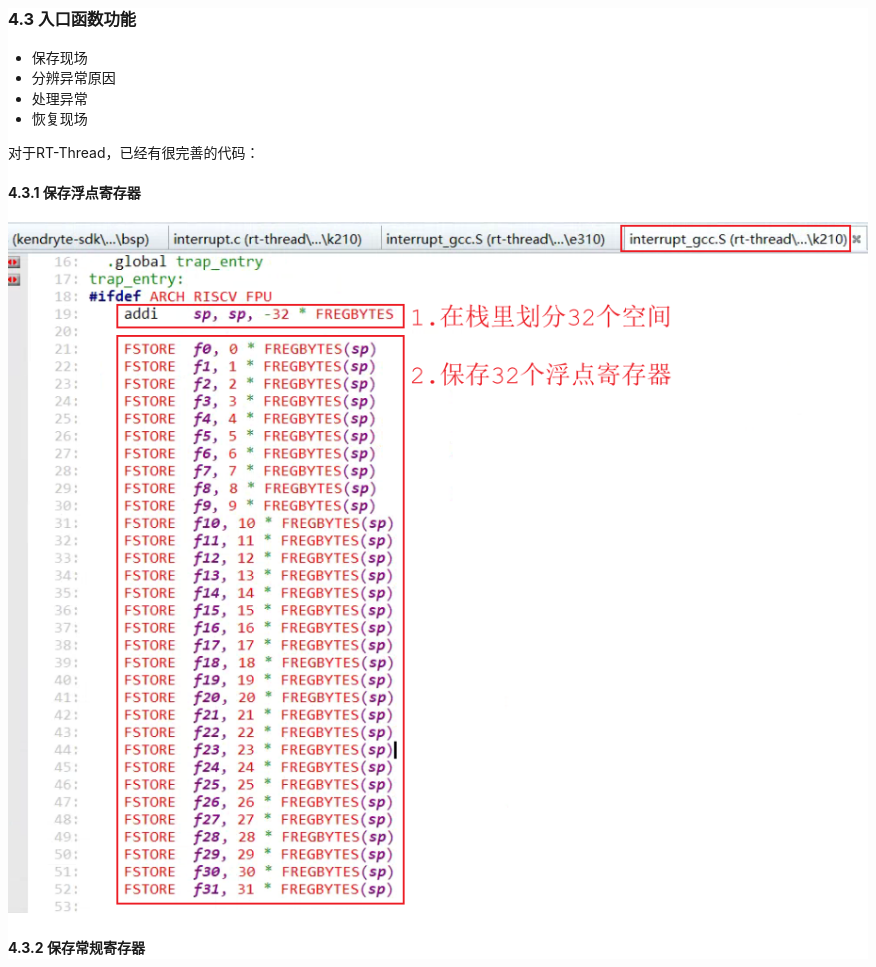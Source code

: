 

### 4.3 入口函数功能

* 保存现场
* 分辨异常原因
* 处理异常
* 恢复现场

对于RT-Thread，已经有很完善的代码：

#### 4.3.1 保存浮点寄存器

![image-20221014114509640](pic/13_save_fpu.png)





#### 4.3.2 保存常规寄存器
